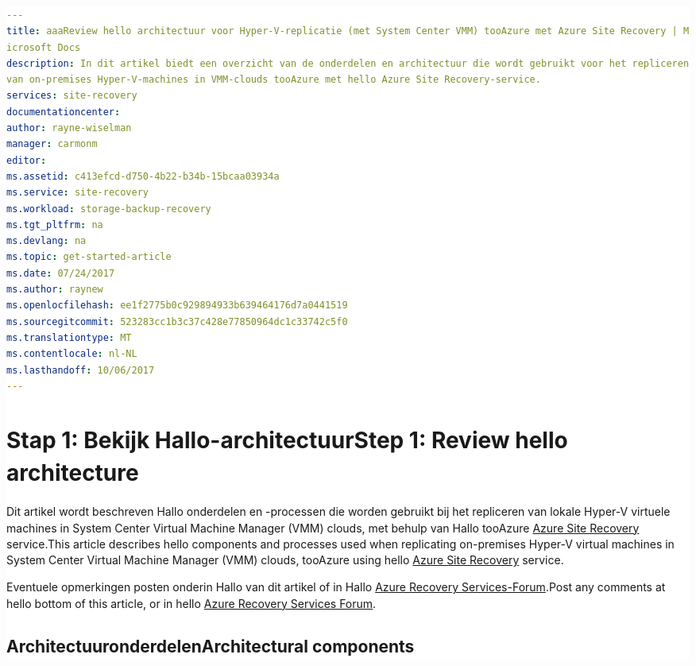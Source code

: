 ```yaml
---
title: aaaReview hello architectuur voor Hyper-V-replicatie (met System Center VMM) tooAzure met Azure Site Recovery | Microsoft Docs
description: In dit artikel biedt een overzicht van de onderdelen en architectuur die wordt gebruikt voor het repliceren van on-premises Hyper-V-machines in VMM-clouds tooAzure met hello Azure Site Recovery-service.
services: site-recovery
documentationcenter: 
author: rayne-wiselman
manager: carmonm
editor: 
ms.assetid: c413efcd-d750-4b22-b34b-15bcaa03934a
ms.service: site-recovery
ms.workload: storage-backup-recovery
ms.tgt_pltfrm: na
ms.devlang: na
ms.topic: get-started-article
ms.date: 07/24/2017
ms.author: raynew
ms.openlocfilehash: ee1f2775b0c929894933b639464176d7a0441519
ms.sourcegitcommit: 523283cc1b3c37c428e77850964dc1c33742c5f0
ms.translationtype: MT
ms.contentlocale: nl-NL
ms.lasthandoff: 10/06/2017
---
```

# <a name="step-1-review-hello-architecture"></a><span data-ttu-id="dbe26-103">Stap 1: Bekijk Hallo-architectuur</span><span class="sxs-lookup"><span data-stu-id="dbe26-103">Step 1: Review hello architecture</span></span>


<span data-ttu-id="dbe26-104">Dit artikel wordt beschreven Hallo onderdelen en -processen die worden gebruikt bij het repliceren van lokale Hyper-V virtuele machines in System Center Virtual Machine Manager (VMM) clouds, met behulp van Hallo tooAzure [Azure Site Recovery](site-recovery-overview.md) service.</span><span class="sxs-lookup"><span data-stu-id="dbe26-104">This article describes hello components and processes used when replicating on-premises Hyper-V virtual machines in System Center Virtual Machine Manager (VMM) clouds, tooAzure using hello [Azure Site Recovery](site-recovery-overview.md) service.</span></span>

<span data-ttu-id="dbe26-105">Eventuele opmerkingen posten onderin Hallo van dit artikel of in Hallo [Azure Recovery Services-Forum](https://social.msdn.microsoft.com/forums/azure/home?forum=hypervrecovmgr).</span><span class="sxs-lookup"><span data-stu-id="dbe26-105">Post any comments at hello bottom of this article, or in hello [Azure Recovery Services Forum](https://social.msdn.microsoft.com/forums/azure/home?forum=hypervrecovmgr).</span></span>



## <a name="architectural-components"></a><span data-ttu-id="dbe26-106">Architectuuronderdelen</span><span class="sxs-lookup"><span data-stu-id="dbe26-106">Architectural components</span></span>
